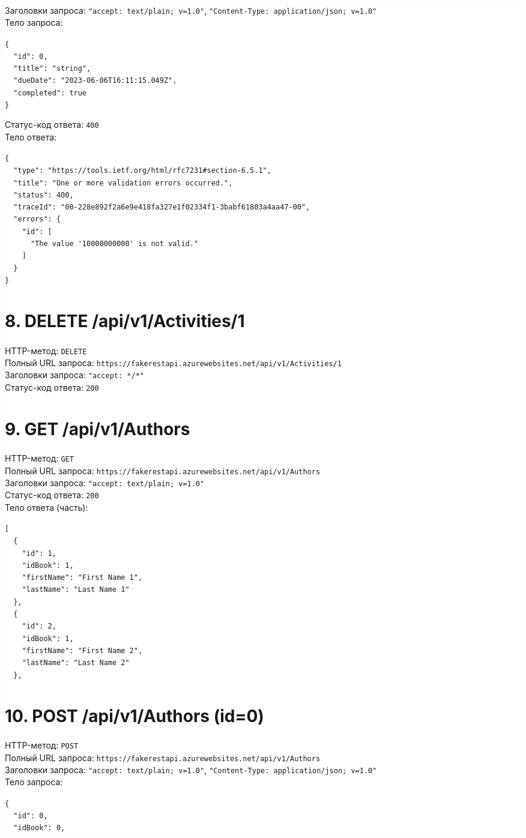 Заголовки запроса: `"accept: text/plain; v=1.0"`, `"Content-Type: application/json; v=1.0"`  
Тело запроса:
```
{
  "id": 0,
  "title": "string",
  "dueDate": "2023-06-06T16:11:15.049Z",
  "completed": true
}
```
Статус-код ответа: `400`  
Тело ответа:
```
{
  "type": "https://tools.ietf.org/html/rfc7231#section-6.5.1",
  "title": "One or more validation errors occurred.",
  "status": 400,
  "traceId": "00-228e892f2a6e9e418fa327e1f02334f1-3babf61803a4aa47-00",
  "errors": {
    "id": [
      "The value '10000000000' is not valid."
    ]
  }
}
```
# 8. DELETE ​/api​/v1​/Activities​/1
HTTP-метод: `DELETE`  
Полный URL запроса: `https://fakerestapi.azurewebsites.net/api/v1/Activities/1`  
Заголовки запроса: `"accept: */*"`  
Статус-код ответа: `200`
# 9. GET ​/api​/v1​/Authors
HTTP-метод: `GET`   
Полный URL запроса: `https://fakerestapi.azurewebsites.net/api/v1/Authors`  
Заголовки запроса: `"accept: text/plain; v=1.0"`  
Статус-код ответа: `200`  
Тело ответа (часть):
```
[
  {
    "id": 1,
    "idBook": 1,
    "firstName": "First Name 1",
    "lastName": "Last Name 1"
  },
  {
    "id": 2,
    "idBook": 1,
    "firstName": "First Name 2",
    "lastName": "Last Name 2"
  },
```
# 10. POST ​/api​/v1​/Authors (id=0)
HTTP-метод: `POST`  
Полный URL запроса: `https://fakerestapi.azurewebsites.net/api/v1/Authors`  
Заголовки запроса: `"accept: text/plain; v=1.0"`, `"Content-Type: application/json; v=1.0"`  
Тело запроса:
```
{
  "id": 0,
  "idBook": 0,
```